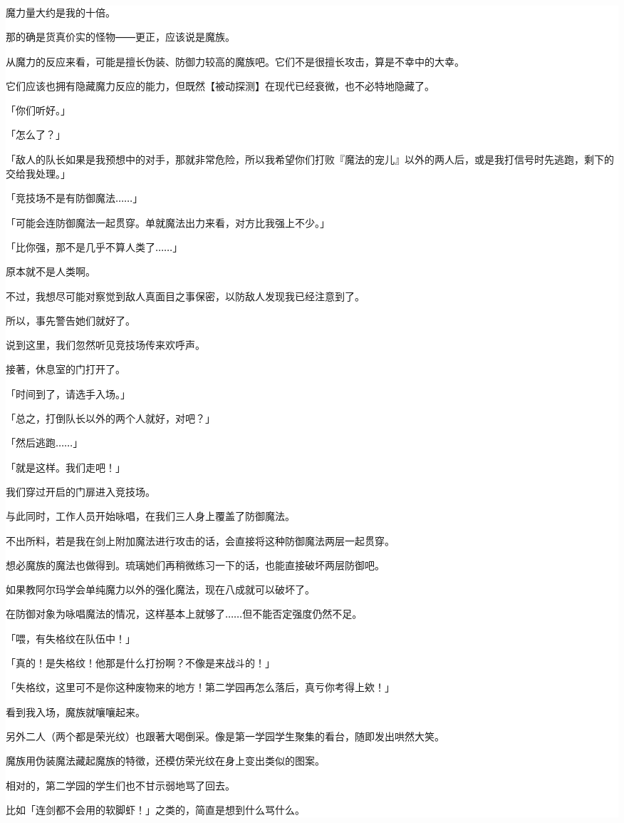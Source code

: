魔力量大约是我的十倍。

那的确是货真价实的怪物——更正，应该说是魔族。

从魔力的反应来看，可能是擅长伪装、防御力较高的魔族吧。它们不是很擅长攻击，算是不幸中的大幸。

它们应该也拥有隐藏魔力反应的能力，但既然【被动探测】在现代已经衰微，也不必特地隐藏了。

「你们听好。」

「怎么了？」

「敌人的队长如果是我预想中的对手，那就非常危险，所以我希望你们打败『魔法的宠儿』以外的两人后，或是我打信号时先逃跑，剩下的交给我处理。」

「竞技场不是有防御魔法……」

「可能会连防御魔法一起贯穿。单就魔法出力来看，对方比我强上不少。」

「比你强，那不是几乎不算人类了……」

原本就不是人类啊。

不过，我想尽可能对察觉到敌人真面目之事保密，以防敌人发现我已经注意到了。

所以，事先警告她们就好了。

说到这里，我们忽然听见竞技场传来欢呼声。

接著，休息室的门打开了。

「时间到了，请选手入场。」

「总之，打倒队长以外的两个人就好，对吧？」

「然后逃跑……」

「就是这样。我们走吧！」

我们穿过开启的门扉进入竞技场。

与此同时，工作人员开始咏唱，在我们三人身上覆盖了防御魔法。

不出所料，若是我在剑上附加魔法进行攻击的话，会直接将这种防御魔法两层一起贯穿。

想必魔族的魔法也做得到。琉璃她们再稍微练习一下的话，也能直接破坏两层防御吧。

如果教阿尔玛学会单纯魔力以外的强化魔法，现在八成就可以破坏了。

在防御对象为咏唱魔法的情况，这样基本上就够了……但不能否定强度仍然不足。

「喂，有失格纹在队伍中！」

「真的！是失格纹！他那是什么打扮啊？不像是来战斗的！」

「失格纹，这里可不是你这种废物来的地方！第二学园再怎么落后，真亏你考得上欸！」

看到我入场，魔族就嚷嚷起来。

另外二人（两个都是荣光纹）也跟著大喝倒采。像是第一学园学生聚集的看台，随即发出哄然大笑。

魔族用伪装魔法藏起魔族的特徵，还模仿荣光纹在身上变出类似的图案。

相对的，第二学园的学生们也不甘示弱地骂了回去。

比如「连剑都不会用的软脚虾！」之类的，简直是想到什么骂什么。
